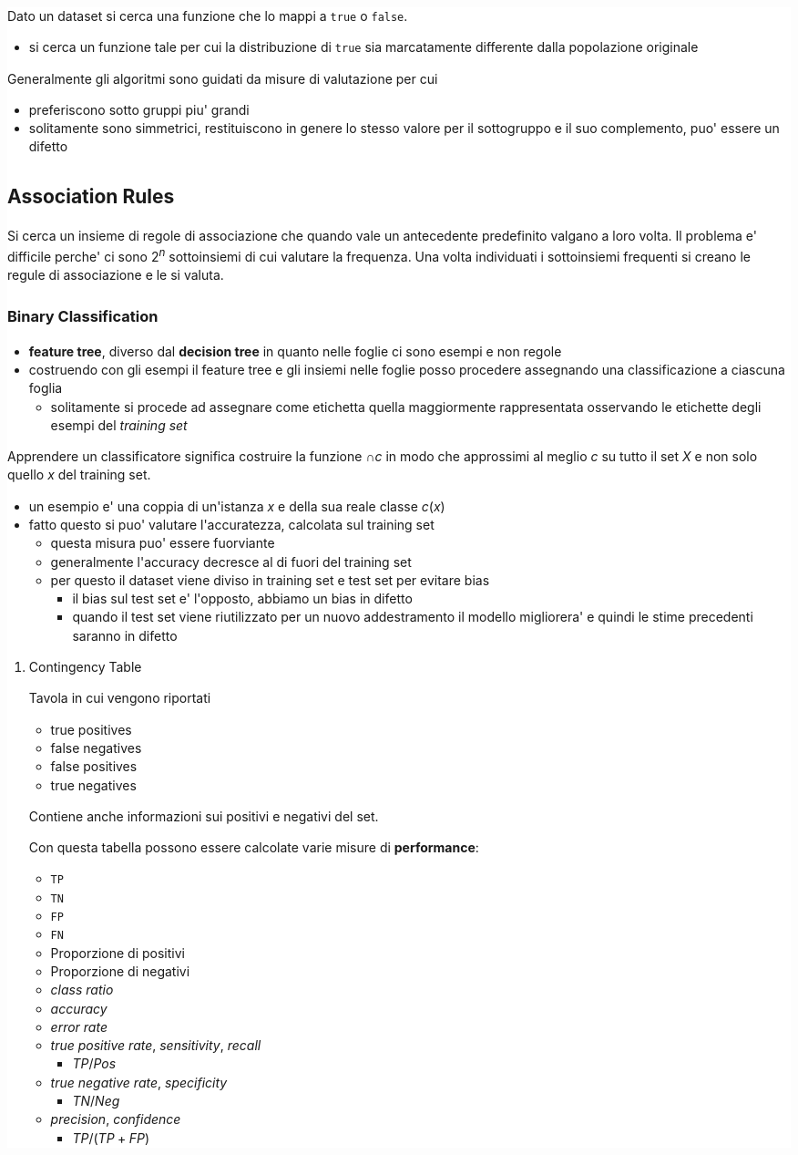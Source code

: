 Dato un dataset si cerca una funzione che lo mappi a `true` o `false`.

- si cerca un funzione tale per cui la distribuzione di `true` sia marcatamente differente dalla popolazione originale

Generalmente gli algoritmi sono guidati da misure di valutazione per cui

- preferiscono sotto gruppi piu' grandi
- solitamente sono simmetrici, restituiscono in genere lo stesso valore per il sottogruppo e il suo complemento, puo' essere un difetto

## Association Rules

Si cerca un insieme di regole di associazione che quando vale un antecedente predefinito valgano a loro volta. Il problema e' difficile perche' ci sono $`2^{n}`$ sottoinsiemi di cui valutare la frequenza. Una volta individuati i sottoinsiemi frequenti si creano le regule di associazione e le si valuta.

### Binary Classification

- **feature tree**, diverso dal **decision tree** in quanto nelle foglie ci sono esempi e non regole
- costruendo con gli esempi il feature tree e gli insiemi nelle foglie posso procedere assegnando una classificazione a ciascuna foglia
  - solitamente si procede ad assegnare come etichetta quella maggiormente rappresentata osservando le etichette degli esempi del *training set*

Apprendere un classificatore significa costruire la funzione $`\cap c`$ in modo che approssimi al meglio $`c`$ su tutto il set $`X`$ e non solo quello $`x`$ del training set.

- un esempio e' una coppia di un'istanza $`x`$ e della sua reale classe $`c(x)`$
- fatto questo si puo' valutare l'accuratezza, calcolata sul training set
  - questa misura puo' essere fuorviante
  - generalmente l'accuracy decresce al di fuori del training set
  - per questo il dataset viene diviso in training set e test set per evitare bias
    - il bias sul test set e' l'opposto, abbiamo un bias in difetto
    - quando il test set viene riutilizzato per un nuovo addestramento il modello migliorera' e quindi le stime precedenti saranno in difetto

1.  Contingency Table

    Tavola in cui vengono riportati

    - true positives
    - false negatives
    - false positives
    - true negatives

    Contiene anche informazioni sui positivi e negativi del set.

    Con questa tabella possono essere calcolate varie misure di **performance**:

    - `TP`
    - `TN`
    - `FP`
    - `FN`
    - Proporzione di positivi
    - Proporzione di negativi
    - *class ratio*
    - *accuracy*
    - *error rate*
    - *true positive rate*, *sensitivity*, *recall*
      - $`TP/Pos`$
    - *true negative rate*, *specificity*
      - $`TN/Neg`$
    - *precision*, *confidence*
      - $`TP/(TP+FP)`$
